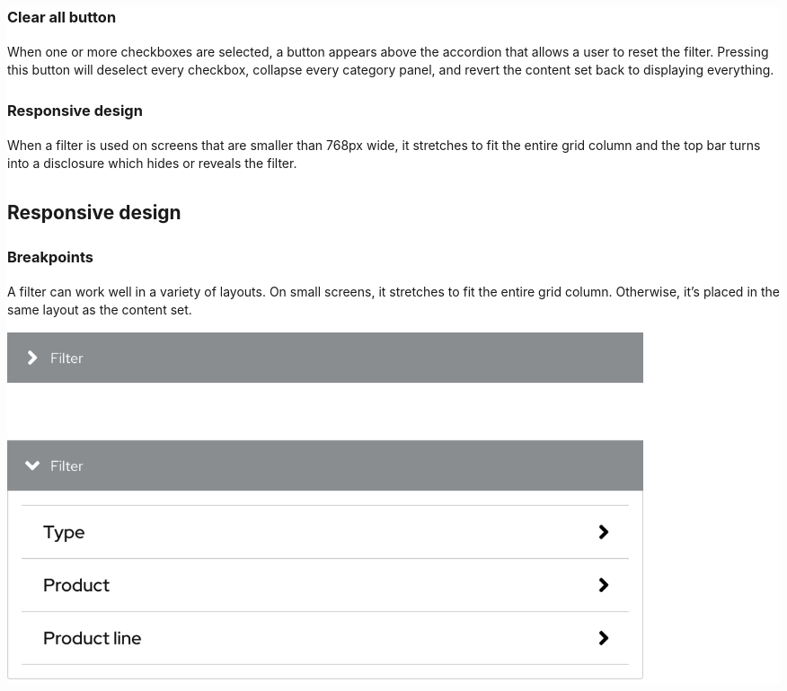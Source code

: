### Clear all button

When one or more checkboxes are selected, a button appears above the accordion
that allows a user to reset the filter. Pressing this button will deselect every
checkbox, collapse every category panel, and revert the content set back to
displaying everything.

### Responsive design

When a filter is used on screens that are smaller than 768px wide, it stretches
to fit the entire grid column and the top bar turns into a disclosure which
hides or reveals the filter.

## Responsive design

### Breakpoints

A filter can work well in a variety of layouts. On small screens, it stretches
to fit the entire grid column. Otherwise, it’s placed in the same layout as the
content set.

<uxdot-example width-adjustment="708px" variant="full" alignment="left" no-border>
  <img src="./filter-responsive-1.svg"
       alt="A filter that stretches across the entire grid"
       width="708"
       height="386">
</uxdot-example>
